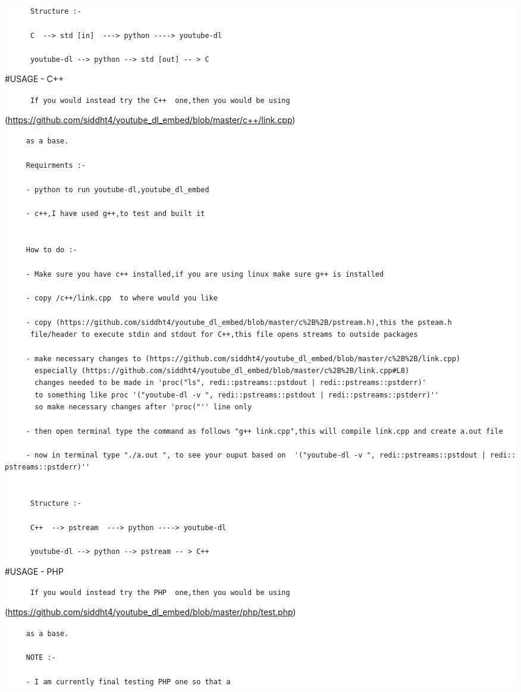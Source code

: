           Structure :- 

          C  --> std [in]  ---> python ----> youtube-dl

          youtube-dl --> python --> std [out] -- > C



#USAGE - C++

          If you would instead try the C++  one,then you would be using
 (https://github.com/siddht4/youtube_dl_embed/blob/master/c++/link.cpp)

         as a base.

         Requirments :- 

         - python to run youtube-dl,youtube_dl_embed

         - c++,I have used g++,to test and built it


         How to do :-

         - Make sure you have c++ installed,if you are using linux make sure g++ is installed

         - copy /c++/link.cpp  to where would you like

         - copy (https://github.com/siddht4/youtube_dl_embed/blob/master/c%2B%2B/pstream.h),this the psteam.h
          file/header to execute stdin and stdout for C++,this file opens streams to outside packages

         - make necessary changes to (https://github.com/siddht4/youtube_dl_embed/blob/master/c%2B%2B/link.cpp)
           especially (https://github.com/siddht4/youtube_dl_embed/blob/master/c%2B%2B/link.cpp#L8)
           changes needed to be made in 'proc("ls", redi::pstreams::pstdout | redi::pstreams::pstderr)'
           to something like proc '("youtube-dl -v ", redi::pstreams::pstdout | redi::pstreams::pstderr)''
           so make necessary changes after 'proc("'' line only 

         - then open terminal type the command as follows "g++ link.cpp",this will compile link.cpp and create a.out file

         - now in terminal type "./a.out ", to see your ouput based on  '("youtube-dl -v ", redi::pstreams::pstdout | redi::pstreams::pstderr)''


          Structure :- 

          C++  --> pstream  ---> python ----> youtube-dl

          youtube-dl --> python --> pstream -- > C++



#USAGE - PHP

          If you would instead try the PHP  one,then you would be using
 (https://github.com/siddht4/youtube_dl_embed/blob/master/php/test.php)

         as a base.

         NOTE :-

         - I am currently final testing PHP one so that a 
